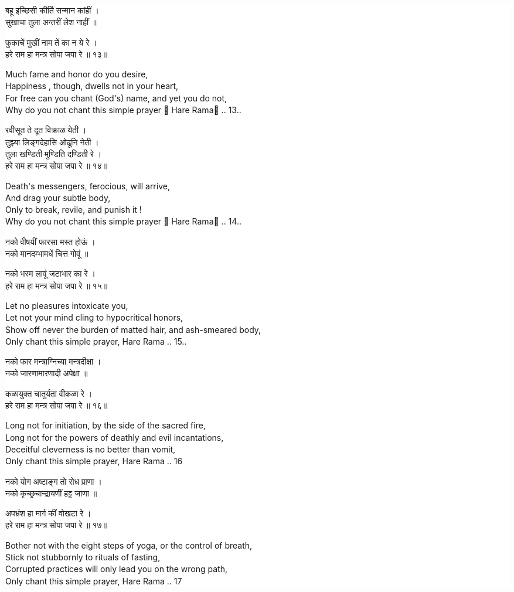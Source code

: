   
बहू इच्छिसी कीर्ति सन्मान कांहीं ।  
सुखाचा तुला अन्तरीं लेश नाहीं ॥  
  
फुकाचें मुखीं नाम तें का न ये रे ।  
हरे राम हा मन्त्र सोपा जपा रे ॥ १३॥  
  
  
Much fame and honor do you desire,  
Happiness , though, dwells not in your heart,  
For free can you chant (God's) name, and yet you do not,  
Why do you not chant this simple prayer ᳚ Hare Rama᳚  .. 13..  
  
  
रवीसूत ते दूत विक्राळ येती ।  
तुझ्या लिङ्गदेहासि ओढूनि नेती ।  
तुला खण्डिती मुण्डिति दण्डिती रे ।  
हरे राम हा मन्त्र सोपा जपा रे ॥ १४॥  
  
  
Death's messengers, ferocious, will arrive,  
And drag your subtle body,  
Only to break, revile, and punish it !  
Why do you not chant this simple prayer ᳚ Hare Rama᳚  .. 14..  
  
  
नको वीषयीं फारसा मस्त होऊं ।  
नको मानदम्भामधें चित्त गोवूं ॥  
  
नको भस्म लावूं जटाभार का रे ।  
हरे राम हा मन्त्र सोपा जपा रे ॥ १५॥  
  
  
Let no pleasures intoxicate you,  
Let not your mind cling to hypocritical honors,  
Show off never the burden of matted hair, and ash-smeared body,  
Only chant this simple prayer, Hare Rama .. 15..  
  
  
नको फार मन्त्राग्निच्या मन्त्रदीक्षा ।  
नको जारणामारणादी अपेक्षा ॥  
  
कळायुक्त चातुर्यता वीकळा रे ।  
हरे राम हा मन्त्र सोपा जपा रे ॥ १६॥  
  
  
Long not for initiation, by the side of the sacred fire,  
Long not for the powers of deathly and evil incantations,  
Deceitful cleverness is no better than vomit,  
Only chant this simple prayer, Hare Rama .. 16  
  
नको योग अष्टाङ्ग तो रोध प्राणा ।  
नको कृच्छ्रचान्द्रायणीं हट्ट जाणा ॥  
  
अपभ्रंश हा मार्ग कीं वोखटा रे ।  
हरे राम हा मन्त्र सोपा जपा रे ॥ १७॥  
  
  
Bother not with the eight steps of yoga, or the control of breath,  
Stick not stubbornly to rituals of fasting,  
Corrupted practices will only lead you on the wrong path,  
Only chant this simple prayer, Hare Rama .. 17  
  